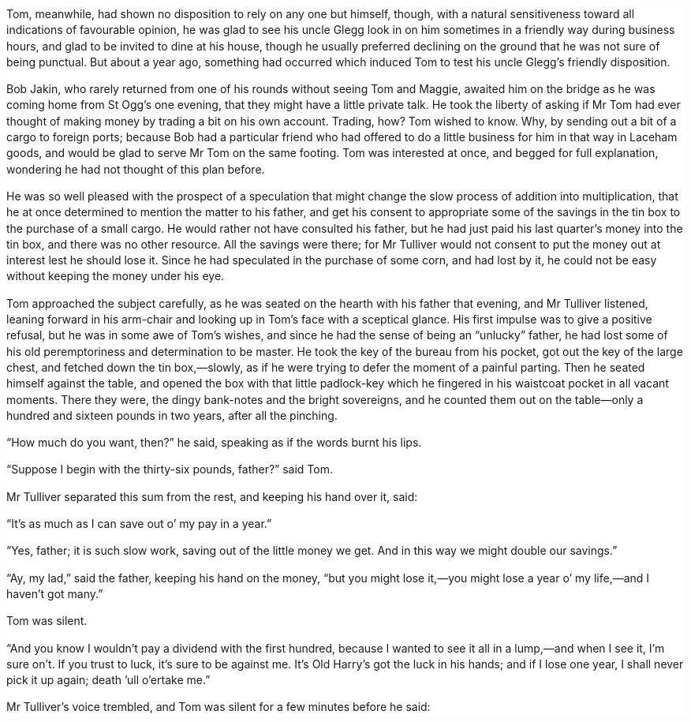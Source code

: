   Tom, meanwhile, had shown no disposition to rely on any one but himself, though, with a natural sensitiveness toward all indications of favourable opinion, he was glad to see his uncle Glegg look in on him sometimes in a friendly way during business hours, and glad to be invited to dine at his house, though he usually preferred declining on the ground that he was not sure of being punctual. But about a year ago, something had occurred which induced Tom to test his uncle Glegg’s friendly disposition. 

  Bob Jakin, who rarely returned from one of his rounds without seeing Tom and Maggie, awaited him on the bridge as he was coming home from St Ogg’s one evening, that they might have a little private talk. He took the liberty of asking if Mr Tom had ever thought of making money by trading a bit on his own account. Trading, how? Tom wished to know. Why, by sending out a bit of a cargo to foreign ports; because Bob had a particular friend who had offered to do a little business for him in that way in Laceham goods, and would be glad to serve Mr Tom on the same footing. Tom was interested at once, and begged for full explanation, wondering he had not thought of this plan before. 

  He was so well pleased with the prospect of a speculation that might change the slow process of addition into multiplication, that he at once determined to mention the matter to his father, and get his consent to appropriate some of the savings in the tin box to the purchase of a small cargo. He would rather not have consulted his father, but he had just paid his last quarter’s money into the tin box, and there was no other resource. All the savings were there; for Mr Tulliver would not consent to put the money out at interest lest he should lose it. Since he had speculated in the purchase of some corn, and had lost by it, he could not be easy without keeping the money under his eye. 

  Tom approached the subject carefully, as he was seated on the hearth with his father that evening, and Mr Tulliver listened, leaning forward in his arm-chair and looking up in Tom’s face with a sceptical glance. His first impulse was to give a positive refusal, but he was in some awe of Tom’s wishes, and since he had the sense of being an “unlucky” father, he had lost some of his old peremptoriness and determination to be master. He took the key of the bureau from his pocket, got out the key of the large chest, and fetched down the tin box,—slowly, as if he were trying to defer the moment of a painful parting. Then he seated himself against the table, and opened the box with that little padlock-key which he fingered in his waistcoat pocket in all vacant moments. There they were, the dingy bank-notes and the bright sovereigns, and he counted them out on the table—only a hundred and sixteen pounds in two years, after all the pinching. 

  “How much do you want, then?” he said, speaking as if the words burnt his lips. 

  “Suppose I begin with the thirty-six pounds, father?” said Tom. 

  Mr Tulliver separated this sum from the rest, and keeping his hand over it, said: 

  “It’s as much as I can save out o’ my pay in a year.” 

  “Yes, father; it is such slow work, saving out of the little money we get. And in this way we might double our savings.” 

  “Ay, my lad,” said the father, keeping his hand on the money, “but you might lose it,—you might lose a year o’ my life,—and I haven’t got many.” 

  Tom was silent. 

  “And you know I wouldn’t pay a dividend with the first hundred, because I wanted to see it all in a lump,—and when I see it, I’m sure on’t. If you trust to luck, it’s sure to be against me. It’s Old Harry’s got the luck in his hands; and if I lose one year, I shall never pick it up again; death ’ull o’ertake me.” 

  Mr Tulliver’s voice trembled, and Tom was silent for a few minutes before he said: 
